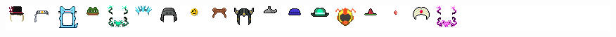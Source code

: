 ![](1_43.png "43 - 14d135 70p h47") 
![](1_44.png "44 - k42473 84nd") 
![](1_45.png "45 - c47 h00d") 
![](1_46.png "46 - m3m3 h47") 
![](1_47.png "47 - h4yw123 w47ch32") 
![](1_48.png "48 - h15 n4m3 15 m1ch431 h125ch") 
![](1_49.png "49 - 57425h1p 7200p32") 
![](1_50.png "50 - p12473 5m113y") 
![](1_51.png "51 - 8un5") 
![](1_52.png "52 - 73chn0 v1k1n9") 
![](1_53.png "53 - 71n m4n h47") 
![](1_54.png "54 - 834n13 81u3") 
![](1_55.png "55 - c0w80y h47 w47ch32") 
![](1_56.png "56 - m4n71d h31m37") 
![](1_57.gif "57 - 7h0n9 2053") 
![](1_58.png "58 - f023h34d 93m 23d") 
![](1_59.png "59 - 7u284n") 
![](1_60.png "60 - h4yw123 p1nk") 